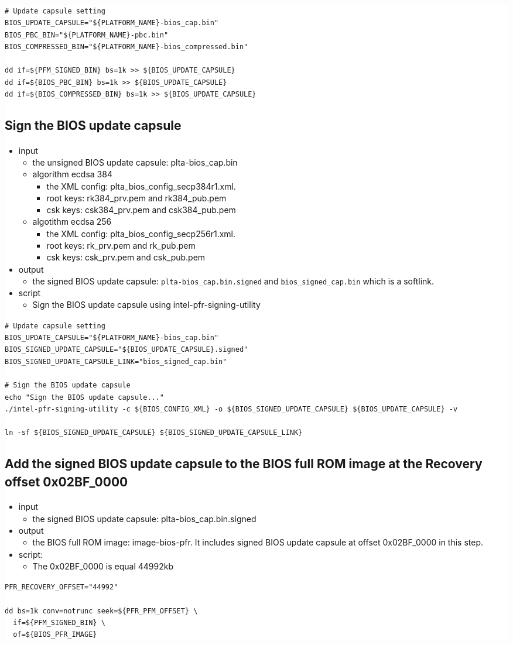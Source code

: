 ```
# Update capsule setting
BIOS_UPDATE_CAPSULE="${PLATFORM_NAME}-bios_cap.bin"
BIOS_PBC_BIN="${PLATFORM_NAME}-pbc.bin"
BIOS_COMPRESSED_BIN="${PLATFORM_NAME}-bios_compressed.bin"

dd if=${PFM_SIGNED_BIN} bs=1k >> ${BIOS_UPDATE_CAPSULE}
dd if=${BIOS_PBC_BIN} bs=1k >> ${BIOS_UPDATE_CAPSULE}
dd if=${BIOS_COMPRESSED_BIN} bs=1k >> ${BIOS_UPDATE_CAPSULE}
```

## Sign the BIOS update capsule
- input
  - the unsigned BIOS update capsule: plta-bios_cap.bin
  - algorithm ecdsa 384
    - the XML config: plta_bios_config_secp384r1.xml.
    - root keys: rk384_prv.pem and rk384_pub.pem
    - csk keys: csk384_prv.pem and csk384_pub.pem
  - algotithm ecdsa 256
    - the XML config: plta_bios_config_secp256r1.xml.
    - root keys: rk_prv.pem and rk_pub.pem
    - csk keys: csk_prv.pem and csk_pub.pem
- output
  - the signed BIOS update capsule: `plta-bios_cap.bin.signed` and `bios_signed_cap.bin` which is a softlink.
- script
  - Sign the BIOS update capsule using intel-pfr-signing-utility

```
# Update capsule setting
BIOS_UPDATE_CAPSULE="${PLATFORM_NAME}-bios_cap.bin"
BIOS_SIGNED_UPDATE_CAPSULE="${BIOS_UPDATE_CAPSULE}.signed"
BIOS_SIGNED_UPDATE_CAPSULE_LINK="bios_signed_cap.bin"

# Sign the BIOS update capsule
echo "Sign the BIOS update capsule..."
./intel-pfr-signing-utility -c ${BIOS_CONFIG_XML} -o ${BIOS_SIGNED_UPDATE_CAPSULE} ${BIOS_UPDATE_CAPSULE} -v

ln -sf ${BIOS_SIGNED_UPDATE_CAPSULE} ${BIOS_SIGNED_UPDATE_CAPSULE_LINK}
```

## Add the signed BIOS update capsule to the BIOS full ROM image at the Recovery offset 0x02BF_0000
- input
  - the signed BIOS update capsule: plta-bios_cap.bin.signed
- output
  - the BIOS full ROM image: image-bios-pfr. It includes signed BIOS update capsule at offset 0x02BF_0000 in this step.
- script:
  - The 0x02BF_0000 is equal 44992kb
```
PFR_RECOVERY_OFFSET="44992"

dd bs=1k conv=notrunc seek=${PFR_PFM_OFFSET} \
  if=${PFM_SIGNED_BIN} \
  of=${BIOS_PFR_IMAGE}
```
